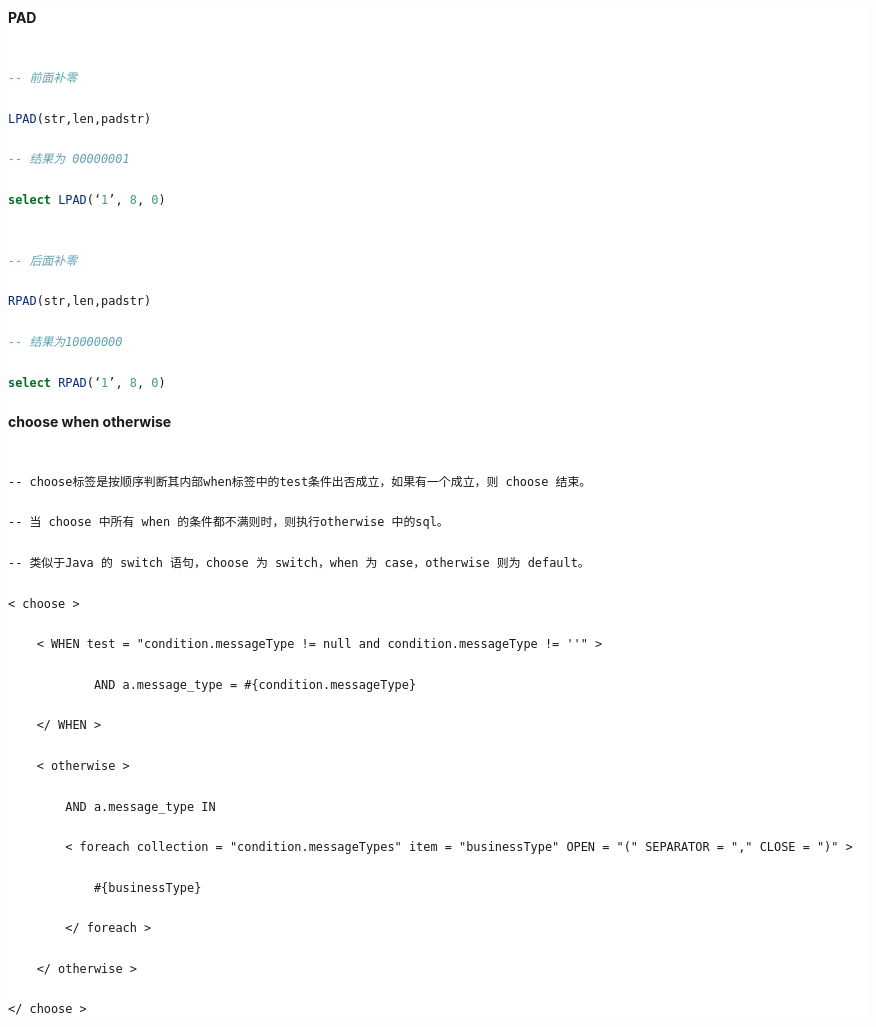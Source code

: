 
#### PAD


```sql

-- 前面补零

LPAD(str,len,padstr)

-- 结果为 00000001

select LPAD(‘1’, 8, 0)


-- 后面补零

RPAD(str,len,padstr)

-- 结果为10000000

select RPAD(‘1’, 8, 0)

```

#### choose when otherwise


```mysql

-- choose标签是按顺序判断其内部when标签中的test条件出否成立，如果有一个成立，则 choose 结束。

-- 当 choose 中所有 when 的条件都不满则时，则执行otherwise 中的sql。

-- 类似于Java 的 switch 语句，choose 为 switch，when 为 case，otherwise 则为 default。

< choose > 

	< WHEN test = "condition.messageType != null and condition.messageType != ''" > 

			AND a.message_type = #{condition.messageType}

	</ WHEN > 

	< otherwise > 

		AND a.message_type IN 

		< foreach collection = "condition.messageTypes" item = "businessType" OPEN = "(" SEPARATOR = "," CLOSE = ")" > 

			#{businessType}

		</ foreach > 

	</ otherwise > 

</ choose > 

```
